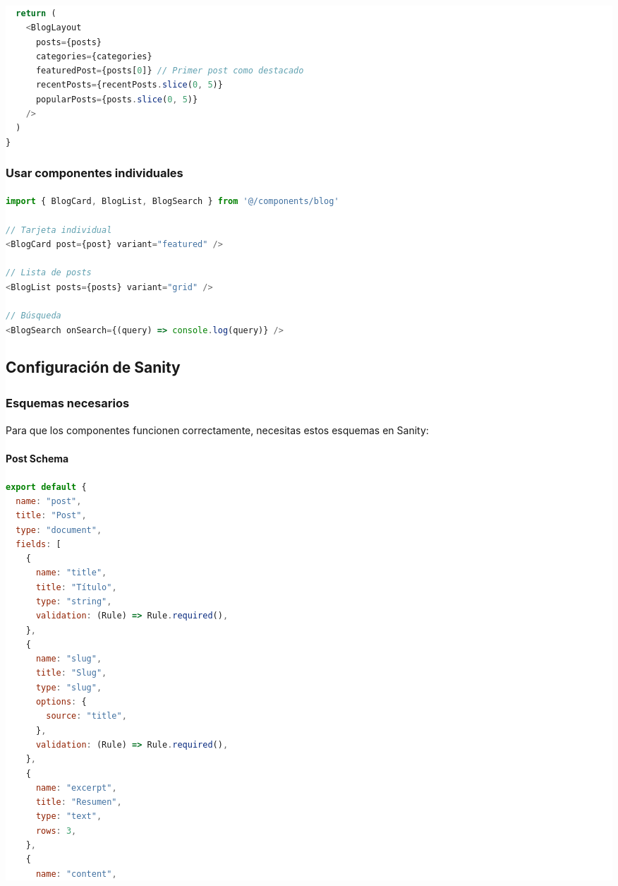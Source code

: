 ```typescript
  return (
    <BlogLayout
      posts={posts}
      categories={categories}
      featuredPost={posts[0]} // Primer post como destacado
      recentPosts={recentPosts.slice(0, 5)}
      popularPosts={posts.slice(0, 5)}
    />
  )
}
```

### Usar componentes individuales

```typescript
import { BlogCard, BlogList, BlogSearch } from '@/components/blog'

// Tarjeta individual
<BlogCard post={post} variant="featured" />

// Lista de posts
<BlogList posts={posts} variant="grid" />

// Búsqueda
<BlogSearch onSearch={(query) => console.log(query)} />
```

## Configuración de Sanity

### Esquemas necesarios

Para que los componentes funcionen correctamente, necesitas estos esquemas en Sanity:

#### Post Schema

```javascript
export default {
  name: "post",
  title: "Post",
  type: "document",
  fields: [
    {
      name: "title",
      title: "Título",
      type: "string",
      validation: (Rule) => Rule.required(),
    },
    {
      name: "slug",
      title: "Slug",
      type: "slug",
      options: {
        source: "title",
      },
      validation: (Rule) => Rule.required(),
    },
    {
      name: "excerpt",
      title: "Resumen",
      type: "text",
      rows: 3,
    },
    {
      name: "content",
```